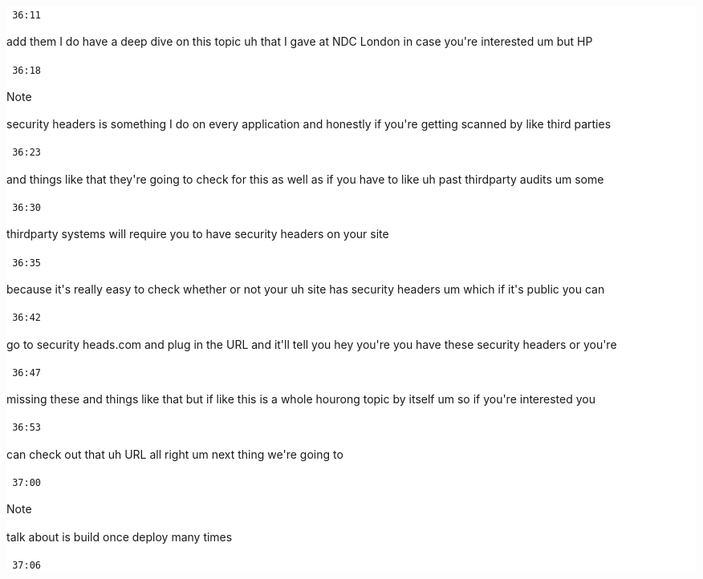```timestamp
 36:11
```

add them I do have a deep dive on this topic uh that I gave at NDC London in case you're interested um but HP

```timestamp
 36:18
```

> [!NOTE]
> security headers is something I do on every application and honestly if you're getting scanned by like third parties

```timestamp
 36:23
```

and things like that they're going to check for this as well as if you have to like uh past thirdparty audits um some

```timestamp
 36:30
```

thirdparty systems will require you to have security headers on your site

```timestamp
 36:35
```

because it's really easy to check whether or not your uh site has security headers um which if it's public you can

```timestamp
 36:42
```

go to security heads.com and plug in the URL and it'll tell you hey you're you have these security headers or you're

```timestamp
 36:47
```

missing these and things like that but if like this is a whole hourong topic by itself um so if you're interested you

```timestamp
 36:53
```

can check out that uh URL all right um next thing we're going to

```timestamp
 37:00
```

> [!NOTE]
> talk about is build once deploy many times

```timestamp
 37:06
```
